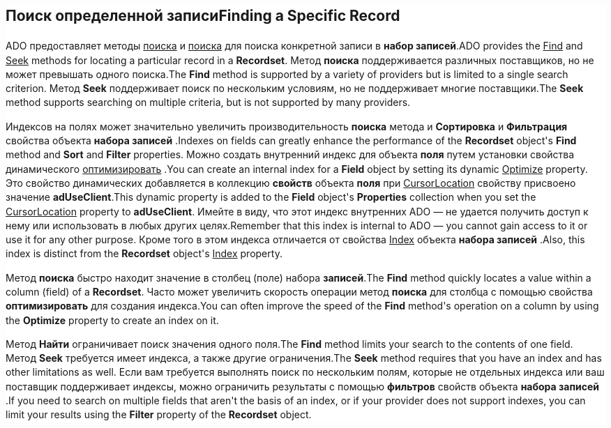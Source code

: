 ## <a name="finding-a-specific-record"></a><span data-ttu-id="6e1a5-125">Поиск определенной записи</span><span class="sxs-lookup"><span data-stu-id="6e1a5-125">Finding a Specific Record</span></span>

<span data-ttu-id="6e1a5-126">ADO предоставляет методы [поиска](find-method-ado.md) и [поиска](seek-method-ado.md) для поиска конкретной записи в **набор записей**.</span><span class="sxs-lookup"><span data-stu-id="6e1a5-126">ADO provides the [Find](find-method-ado.md) and [Seek](seek-method-ado.md) methods for locating a particular record in a **Recordset**.</span></span> <span data-ttu-id="6e1a5-127">Метод **поиска** поддерживается различных поставщиков, но не может превышать одного поиска.</span><span class="sxs-lookup"><span data-stu-id="6e1a5-127">The **Find** method is supported by a variety of providers but is limited to a single search criterion.</span></span> <span data-ttu-id="6e1a5-128">Метод **Seek** поддерживает поиск по нескольким условиям, но не поддерживает многие поставщики.</span><span class="sxs-lookup"><span data-stu-id="6e1a5-128">The **Seek** method supports searching on multiple criteria, but is not supported by many providers.</span></span>

<span data-ttu-id="6e1a5-129">Индексов на полях может значительно увеличить производительность **поиска** метода и **Сортировка** и **Фильтрация** свойства объекта **набора записей** .</span><span class="sxs-lookup"><span data-stu-id="6e1a5-129">Indexes on fields can greatly enhance the performance of the **Recordset** object's **Find** method and **Sort** and **Filter** properties.</span></span> <span data-ttu-id="6e1a5-130">Можно создать внутренний индекс для объекта **поля** путем установки свойства динамического [оптимизировать](optimize-property-dynamic-ado.md) .</span><span class="sxs-lookup"><span data-stu-id="6e1a5-130">You can create an internal index for a **Field** object by setting its dynamic [Optimize](optimize-property-dynamic-ado.md) property.</span></span> <span data-ttu-id="6e1a5-131">Это свойство динамических добавляется в коллекцию **свойств** объекта **поля** при [CursorLocation](cursorlocation-property-ado.md) свойству присвоено значение **adUseClient**.</span><span class="sxs-lookup"><span data-stu-id="6e1a5-131">This dynamic property is added to the **Field** object's **Properties** collection when you set the [CursorLocation](cursorlocation-property-ado.md) property to **adUseClient**.</span></span> <span data-ttu-id="6e1a5-132">Имейте в виду, что этот индекс внутренних ADO — не удается получить доступ к нему или использовать в любых других целях.</span><span class="sxs-lookup"><span data-stu-id="6e1a5-132">Remember that this index is internal to ADO — you cannot gain access to it or use it for any other purpose.</span></span> <span data-ttu-id="6e1a5-133">Кроме того в этом индекса отличается от свойства [Index](index-property-ado.md) объекта **набора записей** .</span><span class="sxs-lookup"><span data-stu-id="6e1a5-133">Also, this index is distinct from the **Recordset** object's [Index](index-property-ado.md) property.</span></span>

<span data-ttu-id="6e1a5-134">Метод **поиска** быстро находит значение в столбец (поле) набора **записей**.</span><span class="sxs-lookup"><span data-stu-id="6e1a5-134">The **Find** method quickly locates a value within a column (field) of a **Recordset**.</span></span> <span data-ttu-id="6e1a5-135">Часто может увеличить скорость операции метод **поиска** для столбца с помощью свойства **оптимизировать** для создания индекса.</span><span class="sxs-lookup"><span data-stu-id="6e1a5-135">You can often improve the speed of the **Find** method's operation on a column by using the **Optimize** property to create an index on it.</span></span>

<span data-ttu-id="6e1a5-136">Метод **Найти** ограничивает поиск значения одного поля.</span><span class="sxs-lookup"><span data-stu-id="6e1a5-136">The **Find** method limits your search to the contents of one field.</span></span> <span data-ttu-id="6e1a5-137">Метод **Seek** требуется имеет индекса, а также другие ограничения.</span><span class="sxs-lookup"><span data-stu-id="6e1a5-137">The **Seek** method requires that you have an index and has other limitations as well.</span></span> <span data-ttu-id="6e1a5-138">Если вам требуется выполнять поиск по нескольким полям, которые не отдельных индекса или ваш поставщик поддерживает индексы, можно ограничить результаты с помощью **фильтров** свойств объекта **набора записей** .</span><span class="sxs-lookup"><span data-stu-id="6e1a5-138">If you need to search on multiple fields that aren't the basis of an index, or if your provider does not support indexes, you can limit your results using the **Filter** property of the **Recordset** object.</span></span>
